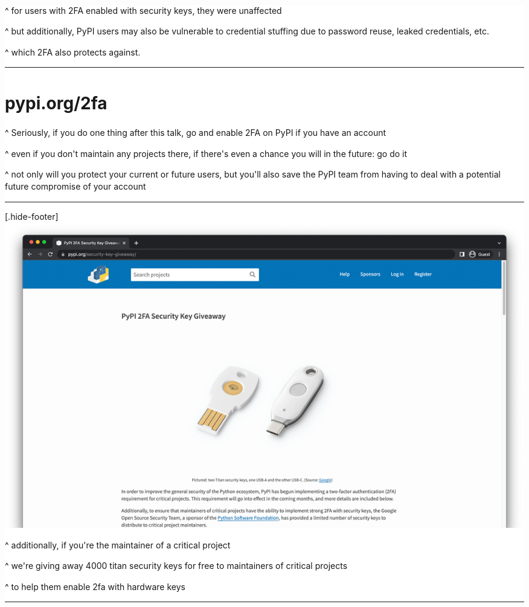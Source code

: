 ^ for users with 2FA enabled with security keys, they were unaffected

^ but additionally, PyPI users may also be vulnerable to credential stuffing due to password reuse, leaked credentials, etc.

^ which 2FA also protects against.

---

# pypi.org/2fa

^ Seriously, if you do one thing after this talk, go and enable 2FA on PyPI if you have an account

^ even if you don't maintain any projects there, if there's even a chance you will in the future: go do it

^ not only will you protect your current or future users, but you'll also save the PyPI team from having to deal with a potential future compromise of your account

---

[.hide-footer]
![fit](images/giveaway.png)

^ additionally, if you're the maintainer of a critical project

^ we're giving away 4000 titan security keys for free to maintainers of critical projects

^ to help them enable 2fa with hardware keys

---